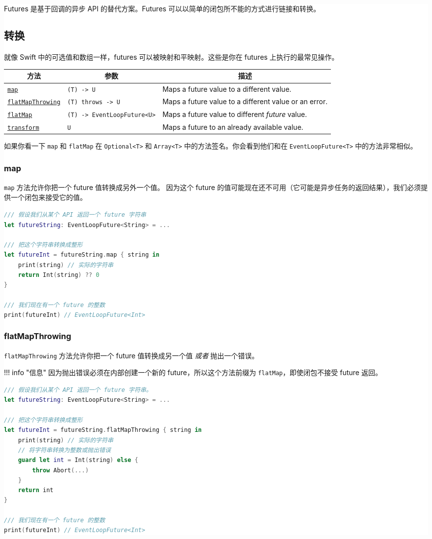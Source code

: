 
Futures 是基于回调的异步 API 的替代方案。Futures 可以以简单的闭包所不能的方式进行链接和转换。

## 转换

就像 Swift 中的可选值和数组一样，futures 可以被映射和平映射。这些是你在 futures 上执行的最常见操作。

|方法|参数|描述|
|-|-|-|
|[`map`](#map)|`(T) -> U`|Maps a future value to a different value.|
|[`flatMapThrowing`](#flatmapthrowing)|`(T) throws -> U`|Maps a future value to a different value or an error.|
|[`flatMap`](#flatmap)|`(T) -> EventLoopFuture<U>`|Maps a future value to different _future_ value.|
|[`transform`](#transform)|`U`|Maps a future to an already available value.|

如果你看一下 `map` 和 `flatMap` 在 `Optional<T>` 和 `Array<T>` 中的方法签名。你会看到他们和在 `EventLoopFuture<T>` 中的方法非常相似。

### map

`map` 方法允许你把一个 future 值转换成另外一个值。 因为这个 future 的值可能现在还不可用（它可能是异步任务的返回结果），我们必须提供一个闭包来接受它的值。

```swift
/// 假设我们从某个 API 返回一个 future 字符串
let futureString: EventLoopFuture<String> = ...

/// 把这个字符串转换成整形
let futureInt = futureString.map { string in
    print(string) // 实际的字符串
    return Int(string) ?? 0
}

/// 我们现在有一个 future 的整数
print(futureInt) // EventLoopFuture<Int>
```

### flatMapThrowing

`flatMapThrowing` 方法允许你把一个 future 值转换成另一个值 _或者_ 抛出一个错误。

!!! info "信息"
    因为抛出错误必须在内部创建一个新的 future，所以这个方法前缀为 `flatMap`，即使闭包不接受 future 返回。

```swift
/// 假设我们从某个 API 返回一个 future 字符串。
let futureString: EventLoopFuture<String> = ...

/// 把这个字符串转换成整形
let futureInt = futureString.flatMapThrowing { string in
    print(string) // 实际的字符串
    // 将字符串转换为整数或抛出错误
    guard let int = Int(string) else {
        throw Abort(...)
    }
    return int
}

/// 我们现在有一个 future 的整数
print(futureInt) // EventLoopFuture<Int>
```
